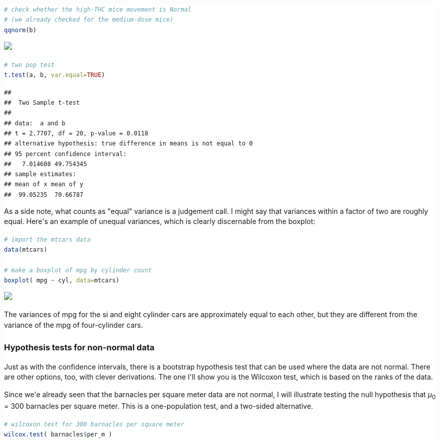 ```r
# check whether the high-THC mice movement is Normal
# (we already checked for the medium-dose mice)
qqnorm(b)
```

<img src="03_inference_files/figure-html/two-pop-t.test-2.png" width="672" />

```r
# two pop test
t.test(a, b, var.equal=TRUE)
```

```
## 
## 	Two Sample t-test
## 
## data:  a and b
## t = 2.7707, df = 20, p-value = 0.0118
## alternative hypothesis: true difference in means is not equal to 0
## 95 percent confidence interval:
##   7.014608 49.754345
## sample estimates:
## mean of x mean of y 
##  99.05235  70.66787
```

As a side note, what counts as "equal" variance is a judgement call. I might say that variances within a factor of two are roughly equal. Here's an example of unequal variances, which is clearly discernable from the boxplot:


```r
# import the mtcars data
data(mtcars)

# make a boxplot of mpg by cylinder count
boxplot( mpg ~ cyl, data=mtcars)
```

<img src="03_inference_files/figure-html/cars-unequal-variances-1.png" width="672" />

The variances of mpg for the si and eight cylinder cars are approximately equal to each other, but they are different from the variance of the mpg of four-cylinder cars.

### Hypothesis tests for non-normal data
Just as with the confidence intervals, there is a bootstrap hypothesis test that can be used where the data are not normal. There are other options, too, with clever derivations. The one I'll show you is the Wilcoxon test, which is based on the ranks of the data.

Since we'e already seen that the barnacles per square meter data are not normal, I will illustrate testing the null hypothesis that $\mu_0$ = 300 barnacles per square meter. This is a one-population test, and a two-sided alternative.


```r
# wilcoxon test for 300 barnacles per square meter
wilcox.test( barnacles$per_m )
```
